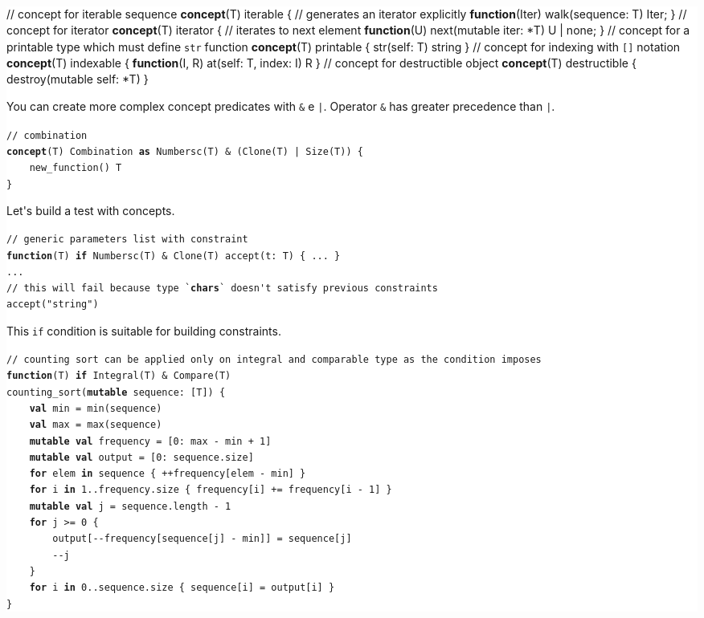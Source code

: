 // concept for iterable sequence
<b>concept</b>(T) iterable {
    // generates an iterator explicitly
    <b>function</b>(Iter) walk(sequence: T) Iter; 
}
// concept for iterator
<b>concept</b>(T) iterator {
    // iterates to next element
    <b>function</b>(U) next(mutable iter: *T) U | none;
}
// concept for a printable type which must define `str` function
<b>concept</b>(T) printable {
    str(self: T) string
}
// concept for indexing with `[]` notation
<b>concept</b>(T) indexable {
    <b>function</b>(I, R) at(self: T, index: I) R
}
// concept for destructible object
<b>concept</b>(T) destructible {
    destroy(mutable self: *T)
}
</code></pre>

You can create more complex concept predicates with `&` e `|`. Operator `&` has greater precedence than `|`.

<pre><code>// combination
<b>concept</b>(T) Combination <b>as</b> Numbersc(T) & (Clone(T) | Size(T)) {
    new_function() T
}
</code></pre>

Let's build a test with concepts.

<pre><code>// generic parameters list with constraint
<b>function</b>(T) <b>if</b> Numbersc(T) & Clone(T) accept(t: T) { ... }
...
// this will fail because type `<b>chars</b>` doesn't satisfy previous constraints
accept("string")
</code></pre>

This `if` condition is suitable for building constraints.

<pre><code>// counting sort can be applied only on integral and comparable type as the condition imposes
<b>function</b>(T) <b>if</b> Integral(T) & Compare(T)
counting_sort(<b>mutable</b> sequence: [T]) {
    <b>val</b> min = min(sequence)
    <b>val</b> max = max(sequence)
    <b>mutable val</b> frequency = [0: max - min + 1]
    <b>mutable val</b> output = [0: sequence.size]
    <b>for</b> elem <b>in</b> sequence { ++frequency[elem - min] }
    <b>for</b> i <b>in</b> 1..frequency.size { frequency[i] += frequency[i - 1] }
    <b>mutable val</b> j = sequence.length - 1
    <b>for</b> j >= 0 {
        output[--frequency[sequence[j] - min]] = sequence[j]
        --j
    }
    <b>for</b> i <b>in</b> 0..sequence.size { sequence[i] = output[i] }
}
</code></pre>
